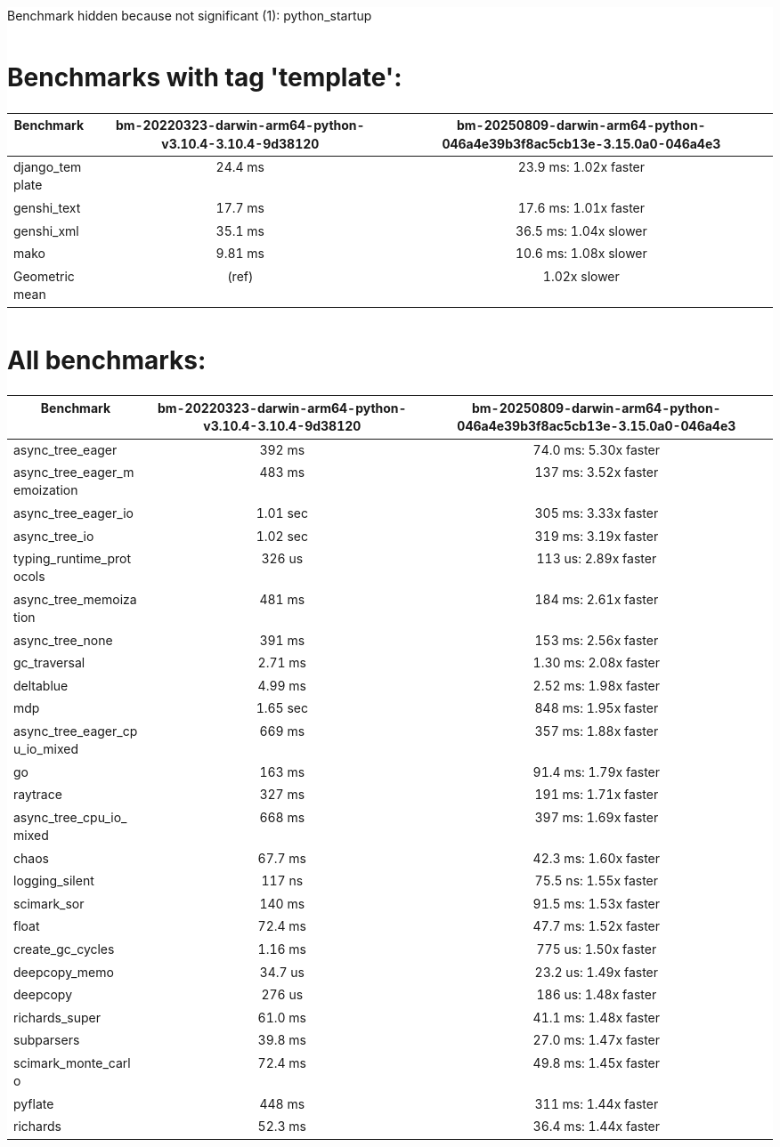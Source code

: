 Benchmark hidden because not significant (1): python_startup

Benchmarks with tag 'template':
===============================

| Benchmark       | bm-20220323-darwin-arm64-python-v3.10.4-3.10.4-9d38120 | bm-20250809-darwin-arm64-python-046a4e39b3f8ac5cb13e-3.15.0a0-046a4e3 |
|-----------------|:------------------------------------------------------:|:---------------------------------------------------------------------:|
| django_template | 24.4 ms                                                | 23.9 ms: 1.02x faster                                                 |
| genshi_text     | 17.7 ms                                                | 17.6 ms: 1.01x faster                                                 |
| genshi_xml      | 35.1 ms                                                | 36.5 ms: 1.04x slower                                                 |
| mako            | 9.81 ms                                                | 10.6 ms: 1.08x slower                                                 |
| Geometric mean  | (ref)                                                  | 1.02x slower                                                          |

All benchmarks:
===============

| Benchmark                     | bm-20220323-darwin-arm64-python-v3.10.4-3.10.4-9d38120 | bm-20250809-darwin-arm64-python-046a4e39b3f8ac5cb13e-3.15.0a0-046a4e3 |
|-------------------------------|:------------------------------------------------------:|:---------------------------------------------------------------------:|
| async_tree_eager              | 392 ms                                                 | 74.0 ms: 5.30x faster                                                 |
| async_tree_eager_memoization  | 483 ms                                                 | 137 ms: 3.52x faster                                                  |
| async_tree_eager_io           | 1.01 sec                                               | 305 ms: 3.33x faster                                                  |
| async_tree_io                 | 1.02 sec                                               | 319 ms: 3.19x faster                                                  |
| typing_runtime_protocols      | 326 us                                                 | 113 us: 2.89x faster                                                  |
| async_tree_memoization        | 481 ms                                                 | 184 ms: 2.61x faster                                                  |
| async_tree_none               | 391 ms                                                 | 153 ms: 2.56x faster                                                  |
| gc_traversal                  | 2.71 ms                                                | 1.30 ms: 2.08x faster                                                 |
| deltablue                     | 4.99 ms                                                | 2.52 ms: 1.98x faster                                                 |
| mdp                           | 1.65 sec                                               | 848 ms: 1.95x faster                                                  |
| async_tree_eager_cpu_io_mixed | 669 ms                                                 | 357 ms: 1.88x faster                                                  |
| go                            | 163 ms                                                 | 91.4 ms: 1.79x faster                                                 |
| raytrace                      | 327 ms                                                 | 191 ms: 1.71x faster                                                  |
| async_tree_cpu_io_mixed       | 668 ms                                                 | 397 ms: 1.69x faster                                                  |
| chaos                         | 67.7 ms                                                | 42.3 ms: 1.60x faster                                                 |
| logging_silent                | 117 ns                                                 | 75.5 ns: 1.55x faster                                                 |
| scimark_sor                   | 140 ms                                                 | 91.5 ms: 1.53x faster                                                 |
| float                         | 72.4 ms                                                | 47.7 ms: 1.52x faster                                                 |
| create_gc_cycles              | 1.16 ms                                                | 775 us: 1.50x faster                                                  |
| deepcopy_memo                 | 34.7 us                                                | 23.2 us: 1.49x faster                                                 |
| deepcopy                      | 276 us                                                 | 186 us: 1.48x faster                                                  |
| richards_super                | 61.0 ms                                                | 41.1 ms: 1.48x faster                                                 |
| subparsers                    | 39.8 ms                                                | 27.0 ms: 1.47x faster                                                 |
| scimark_monte_carlo           | 72.4 ms                                                | 49.8 ms: 1.45x faster                                                 |
| pyflate                       | 448 ms                                                 | 311 ms: 1.44x faster                                                  |
| richards                      | 52.3 ms                                                | 36.4 ms: 1.44x faster                                                 |